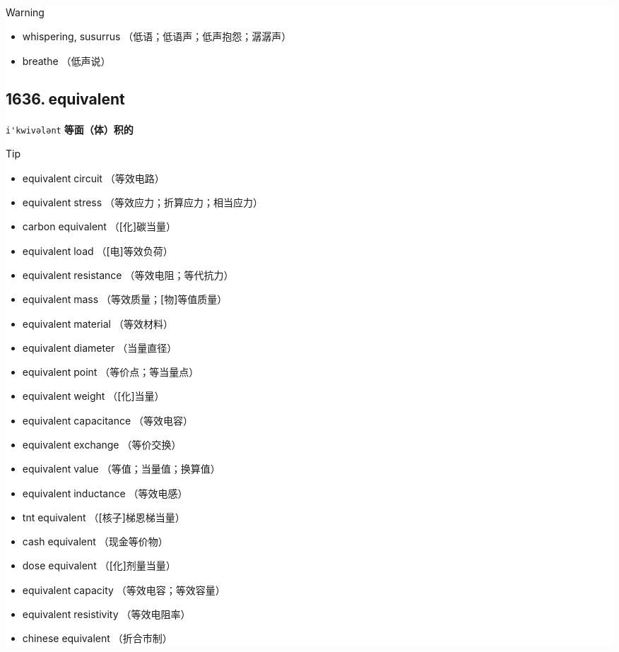 > [!WARNING]
>
> - whispering, susurrus （低语；低语声；低声抱怨；潺潺声）
>
> - breathe （低声说）
>

## 1636. equivalent

`i'kwivələnt`  **等面（体）积的**

> [!TIP]
>
> - equivalent circuit （等效电路）
>
> - equivalent stress （等效应力；折算应力；相当应力）
>
> - carbon equivalent （[化]碳当量）
>
> - equivalent load （[电]等效负荷）
>
> - equivalent resistance （等效电阻；等代抗力）
>
> - equivalent mass （等效质量；[物]等值质量）
>
> - equivalent material （等效材料）
>
> - equivalent diameter （当量直径）
>
> - equivalent point （等价点；等当量点）
>
> - equivalent weight （[化]当量）
>
> - equivalent capacitance （等效电容）
>
> - equivalent exchange （等价交换）
>
> - equivalent value （等值；当量值；换算值）
>
> - equivalent inductance （等效电感）
>
> - tnt equivalent （[核子]梯恩梯当量）
>
> - cash equivalent （现金等价物）
>
> - dose equivalent （[化]剂量当量）
>
> - equivalent capacity （等效电容；等效容量）
>
> - equivalent resistivity （等效电阻率）
>
> - chinese equivalent （折合市制）
>
